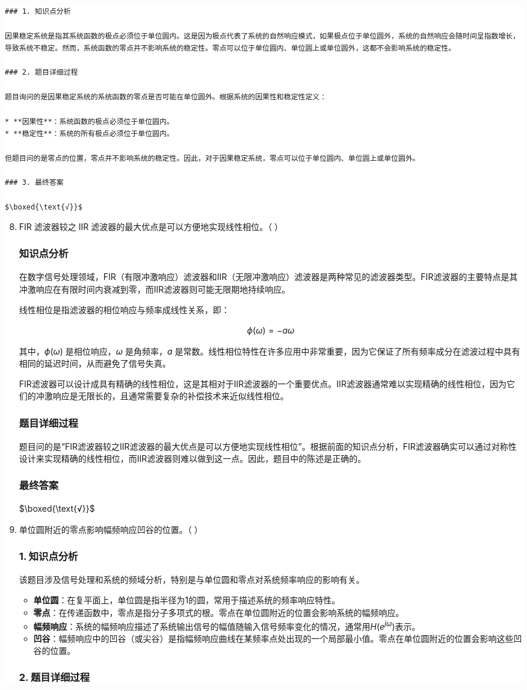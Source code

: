     ### 1. 知识点分析

    因果稳定系统是指其系统函数的极点必须位于单位圆内。这是因为极点代表了系统的自然响应模式，如果极点位于单位圆外，系统的自然响应会随时间呈指数增长，导致系统不稳定。然而，系统函数的零点并不影响系统的稳定性。零点可以位于单位圆内、单位圆上或单位圆外，这都不会影响系统的稳定性。

    ### 2. 题目详细过程

    题目询问的是因果稳定系统的系统函数的零点是否可能在单位圆外。根据系统的因果性和稳定性定义：

    * **因果性**：系统函数的极点必须位于单位圆内。
    * **稳定性**：系统的所有极点必须位于单位圆内。

    但题目问的是零点的位置，零点并不影响系统的稳定性。因此，对于因果稳定系统，零点可以位于单位圆内、单位圆上或单位圆外。

    ### 3. 最终答案

    $\boxed{\text{√}}$
8. FIR 滤波器较之 IIR 滤波器的最大优点是可以方便地实现线性相位。（ ）

    ### 知识点分析

    在数字信号处理领域，FIR（有限冲激响应）滤波器和IIR（无限冲激响应）滤波器是两种常见的滤波器类型。FIR滤波器的主要特点是其冲激响应在有限时间内衰减到零，而IIR滤波器则可能无限期地持续响应。

    线性相位是指滤波器的相位响应与频率成线性关系，即：

    $$
    \phi(\omega) = -a \omega
    $$

    其中，$\phi(\omega)$ 是相位响应，$\omega$ 是角频率，$a$ 是常数。线性相位特性在许多应用中非常重要，因为它保证了所有频率成分在滤波过程中具有相同的延迟时间，从而避免了信号失真。

    FIR滤波器可以设计成具有精确的线性相位，这是其相对于IIR滤波器的一个重要优点。IIR滤波器通常难以实现精确的线性相位，因为它们的冲激响应是无限长的，且通常需要复杂的补偿技术来近似线性相位。

    ### 题目详细过程

    题目问的是“FIR滤波器较之IIR滤波器的最大优点是可以方便地实现线性相位”。根据前面的知识点分析，FIR滤波器确实可以通过对称性设计来实现精确的线性相位，而IIR滤波器则难以做到这一点。因此，题目中的陈述是正确的。

    ### 最终答案

    $\boxed{\text{√}}$
9. 单位圆附近的零点影响幅频响应凹谷的位置。（ ）

    ### 1. 知识点分析

    该题目涉及信号处理和系统的频域分析，特别是与单位圆和零点对系统频率响应的影响有关。

    * **单位圆**：在复平面上，单位圆是指半径为1的圆，常用于描述系统的频率响应特性。
    * **零点**：在传递函数中，零点是指分子多项式的根。零点在单位圆附近的位置会影响系统的幅频响应。
    * **幅频响应**：系统的幅频响应描述了系统输出信号的幅值随输入信号频率变化的情况，通常用$H(e^{j\omega})$表示。
    * **凹谷**：幅频响应中的凹谷（或尖谷）是指幅频响应曲线在某频率点处出现的一个局部最小值。零点在单位圆附近的位置会影响这些凹谷的位置。

    ### 2. 题目详细过程
